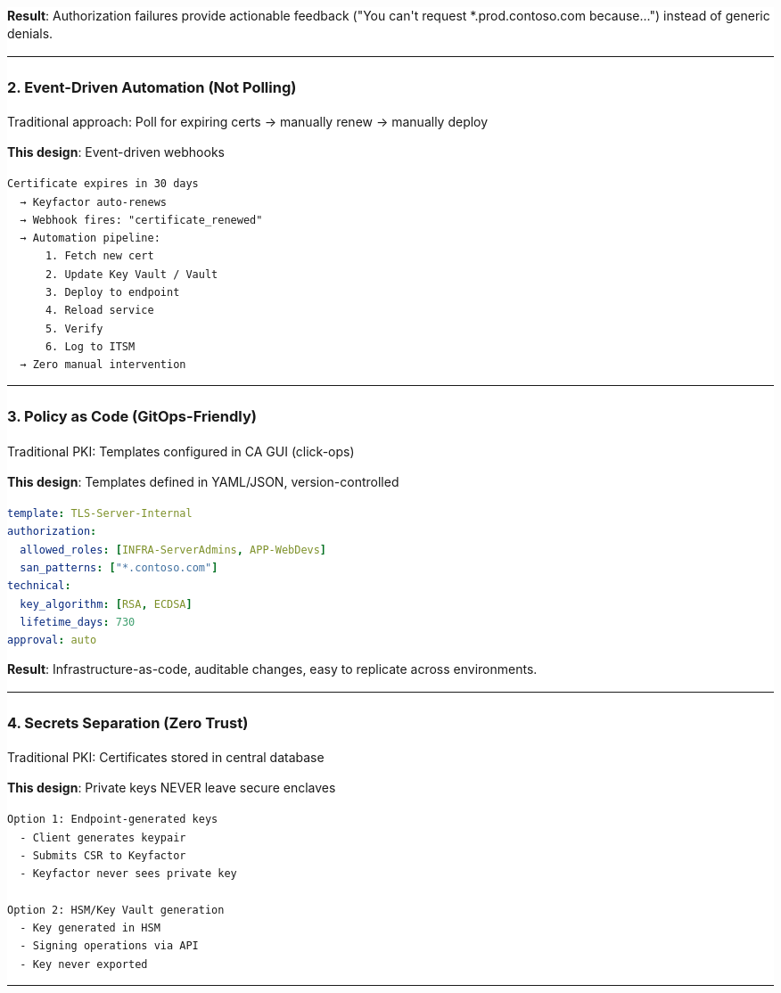 **Result**: Authorization failures provide actionable feedback ("You can't request *.prod.contoso.com because...") instead of generic denials.

---

### 2. Event-Driven Automation (Not Polling)

Traditional approach: Poll for expiring certs → manually renew → manually deploy

**This design**: Event-driven webhooks

```
Certificate expires in 30 days
  → Keyfactor auto-renews
  → Webhook fires: "certificate_renewed"
  → Automation pipeline:
      1. Fetch new cert
      2. Update Key Vault / Vault
      3. Deploy to endpoint
      4. Reload service
      5. Verify
      6. Log to ITSM
  → Zero manual intervention
```

---

### 3. Policy as Code (GitOps-Friendly)

Traditional PKI: Templates configured in CA GUI (click-ops)

**This design**: Templates defined in YAML/JSON, version-controlled

```yaml
template: TLS-Server-Internal
authorization:
  allowed_roles: [INFRA-ServerAdmins, APP-WebDevs]
  san_patterns: ["*.contoso.com"]
technical:
  key_algorithm: [RSA, ECDSA]
  lifetime_days: 730
approval: auto
```

**Result**: Infrastructure-as-code, auditable changes, easy to replicate across environments.

---

### 4. Secrets Separation (Zero Trust)

Traditional PKI: Certificates stored in central database

**This design**: Private keys NEVER leave secure enclaves

```
Option 1: Endpoint-generated keys
  - Client generates keypair
  - Submits CSR to Keyfactor
  - Keyfactor never sees private key
  
Option 2: HSM/Key Vault generation
  - Key generated in HSM
  - Signing operations via API
  - Key never exported
```

---